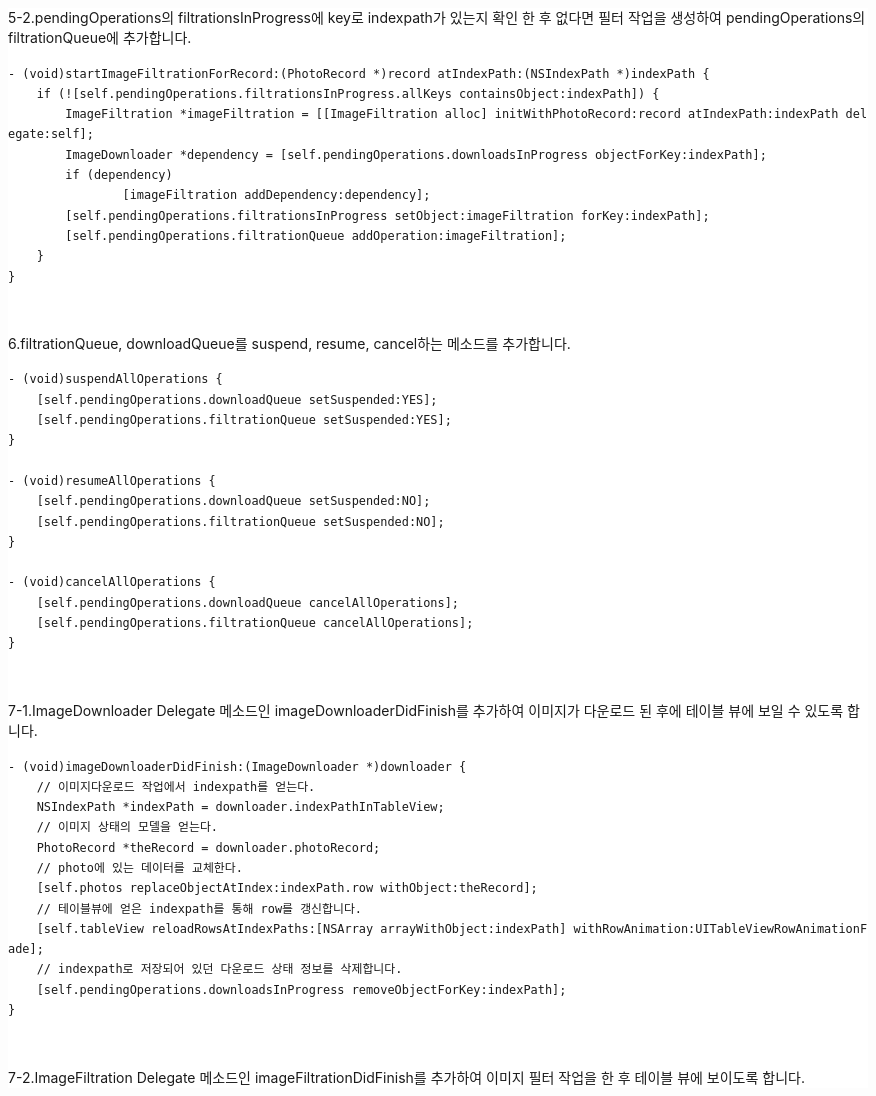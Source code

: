 5-2.pendingOperations의 filtrationsInProgress에 key로 indexpath가 있는지 확인 한 후 없다면 필터 작업을 생성하여 pendingOperations의 filtrationQueue에 추가합니다.

	- (void)startImageFiltrationForRecord:(PhotoRecord *)record atIndexPath:(NSIndexPath *)indexPath {
		if (![self.pendingOperations.filtrationsInProgress.allKeys containsObject:indexPath]) {
			ImageFiltration *imageFiltration = [[ImageFiltration alloc] initWithPhotoRecord:record atIndexPath:indexPath delegate:self];
			ImageDownloader *dependency = [self.pendingOperations.downloadsInProgress objectForKey:indexPath];
			if (dependency)
					[imageFiltration addDependency:dependency];
			[self.pendingOperations.filtrationsInProgress setObject:imageFiltration forKey:indexPath];
			[self.pendingOperations.filtrationQueue addOperation:imageFiltration];
		}
	}

<br/>

6.filtrationQueue, downloadQueue를 suspend, resume, cancel하는 메소드를 추가합니다.

	- (void)suspendAllOperations {
		[self.pendingOperations.downloadQueue setSuspended:YES];
		[self.pendingOperations.filtrationQueue setSuspended:YES];
	}

	- (void)resumeAllOperations {
		[self.pendingOperations.downloadQueue setSuspended:NO];
		[self.pendingOperations.filtrationQueue setSuspended:NO];
	}

	- (void)cancelAllOperations {
		[self.pendingOperations.downloadQueue cancelAllOperations];
		[self.pendingOperations.filtrationQueue cancelAllOperations];
	}

<br/>

7-1.ImageDownloader Delegate 메소드인 imageDownloaderDidFinish를 추가하여 이미지가 다운로드 된 후에 테이블 뷰에 보일 수 있도록 합니다.

	- (void)imageDownloaderDidFinish:(ImageDownloader *)downloader {
		// 이미지다운로드 작업에서 indexpath를 얻는다.
		NSIndexPath *indexPath = downloader.indexPathInTableView;
		// 이미지 상태의 모델을 얻는다.
		PhotoRecord *theRecord = downloader.photoRecord;
		// photo에 있는 데이터를 교체한다.
		[self.photos replaceObjectAtIndex:indexPath.row withObject:theRecord];
		// 테이블뷰에 얻은 indexpath를 통해 row를 갱신합니다.
		[self.tableView reloadRowsAtIndexPaths:[NSArray arrayWithObject:indexPath] withRowAnimation:UITableViewRowAnimationFade];
		// indexpath로 저장되어 있던 다운로드 상태 정보를 삭제합니다.
		[self.pendingOperations.downloadsInProgress removeObjectForKey:indexPath];
	}
	
<br/>

7-2.ImageFiltration Delegate 메소드인 imageFiltrationDidFinish를 추가하여 이미지 필터 작업을 한 후 테이블 뷰에 보이도록 합니다.
